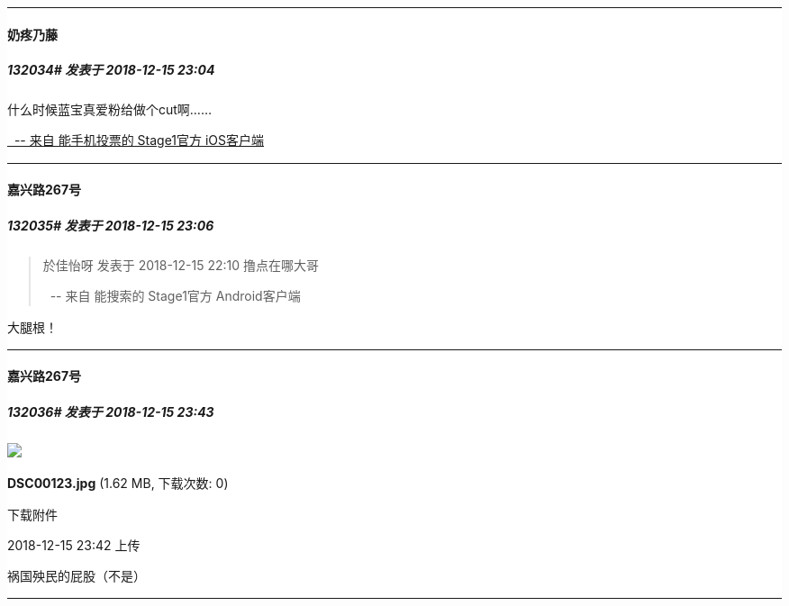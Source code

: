 -----

####  奶疼乃藤  
##### 132034#       发表于 2018-12-15 23:04




什么时候蓝宝真爱粉给做个cut啊……

[  -- 来自 能手机投票的 Stage1官方 iOS客户端](https://itunes.apple.com/fi/app/saraba1st/id1221237470?mt=8)







-----

####  嘉兴路267号  
##### 132035#       发表于 2018-12-15 23:06



<blockquote>於佳怡呀 发表于 2018-12-15 22:10
撸点在哪大哥


  -- 来自 能搜索的 Stage1官方 Android客户端</blockquote>
大腿根！







-----

####  嘉兴路267号  
##### 132036#       发表于 2018-12-15 23:43




<img src="https://img.saraba1st.com/forum/201812/15/234235kjcvrv1ngctgg6jn.jpg" referrerpolicy="no-referrer">


<strong>DSC00123.jpg</strong> (1.62 MB, 下载次数: 0)

下载附件

2018-12-15 23:42 上传






祸国殃民的屁股（不是）







-----
